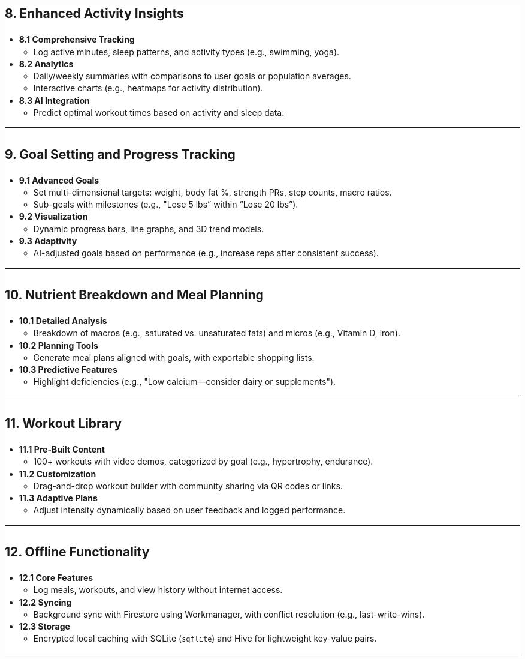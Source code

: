
## 8. Enhanced Activity Insights
- **8.1 Comprehensive Tracking**
  - Log active minutes, sleep patterns, and activity types (e.g., swimming, yoga).
- **8.2 Analytics**
  - Daily/weekly summaries with comparisons to user goals or population averages.
  - Interactive charts (e.g., heatmaps for activity distribution).
- **8.3 AI Integration**
  - Predict optimal workout times based on activity and sleep data.

---

## 9. Goal Setting and Progress Tracking
- **9.1 Advanced Goals**
  - Set multi-dimensional targets: weight, body fat %, strength PRs, step counts, macro ratios.
  - Sub-goals with milestones (e.g., "Lose 5 lbs” within “Lose 20 lbs”).
- **9.2 Visualization**
  - Dynamic progress bars, line graphs, and 3D trend models.
- **9.3 Adaptivity**
  - AI-adjusted goals based on performance (e.g., increase reps after consistent success).

---

## 10. Nutrient Breakdown and Meal Planning
- **10.1 Detailed Analysis**
  - Breakdown of macros (e.g., saturated vs. unsaturated fats) and micros (e.g., Vitamin D, iron).
- **10.2 Planning Tools**
  - Generate meal plans aligned with goals, with exportable shopping lists.
- **10.3 Predictive Features**
  - Highlight deficiencies (e.g., "Low calcium—consider dairy or supplements").

---

## 11. Workout Library
- **11.1 Pre-Built Content**
  - 100+ workouts with video demos, categorized by goal (e.g., hypertrophy, endurance).
- **11.2 Customization**
  - Drag-and-drop workout builder with community sharing via QR codes or links.
- **11.3 Adaptive Plans**
  - Adjust intensity dynamically based on user feedback and logged performance.

---

## 12. Offline Functionality
- **12.1 Core Features**
  - Log meals, workouts, and view history without internet access.
- **12.2 Syncing**
  - Background sync with Firestore using Workmanager, with conflict resolution (e.g., last-write-wins).
- **12.3 Storage**
  - Encrypted local caching with SQLite (`sqflite`) and Hive for lightweight key-value pairs.

---